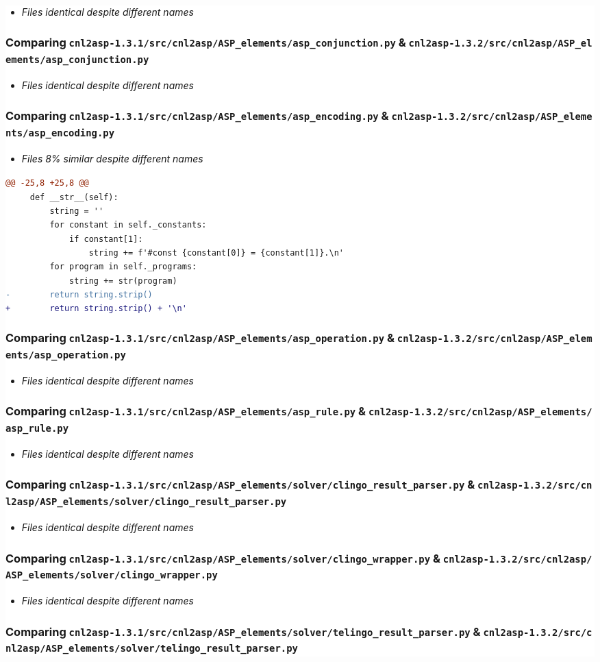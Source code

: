  * *Files identical despite different names*

### Comparing `cnl2asp-1.3.1/src/cnl2asp/ASP_elements/asp_conjunction.py` & `cnl2asp-1.3.2/src/cnl2asp/ASP_elements/asp_conjunction.py`

 * *Files identical despite different names*

### Comparing `cnl2asp-1.3.1/src/cnl2asp/ASP_elements/asp_encoding.py` & `cnl2asp-1.3.2/src/cnl2asp/ASP_elements/asp_encoding.py`

 * *Files 8% similar despite different names*

```diff
@@ -25,8 +25,8 @@
     def __str__(self):
         string = ''
         for constant in self._constants:
             if constant[1]:
                 string += f'#const {constant[0]} = {constant[1]}.\n'
         for program in self._programs:
             string += str(program)
-        return string.strip()
+        return string.strip() + '\n'
```

### Comparing `cnl2asp-1.3.1/src/cnl2asp/ASP_elements/asp_operation.py` & `cnl2asp-1.3.2/src/cnl2asp/ASP_elements/asp_operation.py`

 * *Files identical despite different names*

### Comparing `cnl2asp-1.3.1/src/cnl2asp/ASP_elements/asp_rule.py` & `cnl2asp-1.3.2/src/cnl2asp/ASP_elements/asp_rule.py`

 * *Files identical despite different names*

### Comparing `cnl2asp-1.3.1/src/cnl2asp/ASP_elements/solver/clingo_result_parser.py` & `cnl2asp-1.3.2/src/cnl2asp/ASP_elements/solver/clingo_result_parser.py`

 * *Files identical despite different names*

### Comparing `cnl2asp-1.3.1/src/cnl2asp/ASP_elements/solver/clingo_wrapper.py` & `cnl2asp-1.3.2/src/cnl2asp/ASP_elements/solver/clingo_wrapper.py`

 * *Files identical despite different names*

### Comparing `cnl2asp-1.3.1/src/cnl2asp/ASP_elements/solver/telingo_result_parser.py` & `cnl2asp-1.3.2/src/cnl2asp/ASP_elements/solver/telingo_result_parser.py`
